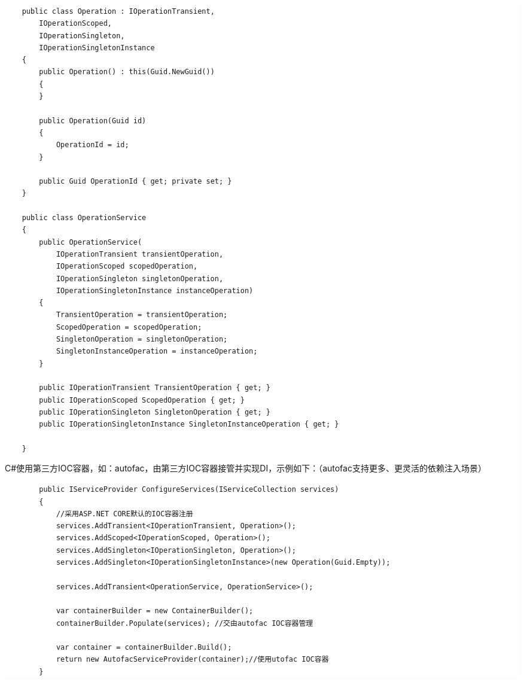 ```
    public class Operation : IOperationTransient,
        IOperationScoped,
        IOperationSingleton,
        IOperationSingletonInstance
    {
        public Operation() : this(Guid.NewGuid())
        {
        }

        public Operation(Guid id)
        {
            OperationId = id;
        }

        public Guid OperationId { get; private set; }
    }
    
    public class OperationService
    {
        public OperationService(
            IOperationTransient transientOperation,
            IOperationScoped scopedOperation,
            IOperationSingleton singletonOperation,
            IOperationSingletonInstance instanceOperation)
        {
            TransientOperation = transientOperation;
            ScopedOperation = scopedOperation;
            SingletonOperation = singletonOperation;
            SingletonInstanceOperation = instanceOperation;
        }

        public IOperationTransient TransientOperation { get; }
        public IOperationScoped ScopedOperation { get; }
        public IOperationSingleton SingletonOperation { get; }
        public IOperationSingletonInstance SingletonInstanceOperation { get; }

    }
```

C#使用第三方IOC容器，如：autofac，由第三方IOC容器接管并实现DI，示例如下：（autofac支持更多、更灵活的依赖注入场景）

```
        public IServiceProvider ConfigureServices(IServiceCollection services)
        {
            //采用ASP.NET CORE默认的IOC容器注册
            services.AddTransient<IOperationTransient, Operation>();
            services.AddScoped<IOperationScoped, Operation>();
            services.AddSingleton<IOperationSingleton, Operation>();
            services.AddSingleton<IOperationSingletonInstance>(new Operation(Guid.Empty));

            services.AddTransient<OperationService, OperationService>();

            var containerBuilder = new ContainerBuilder();
            containerBuilder.Populate(services); //交由autofac IOC容器管理

            var container = containerBuilder.Build();
            return new AutofacServiceProvider(container);//使用utofac IOC容器
        }
```
